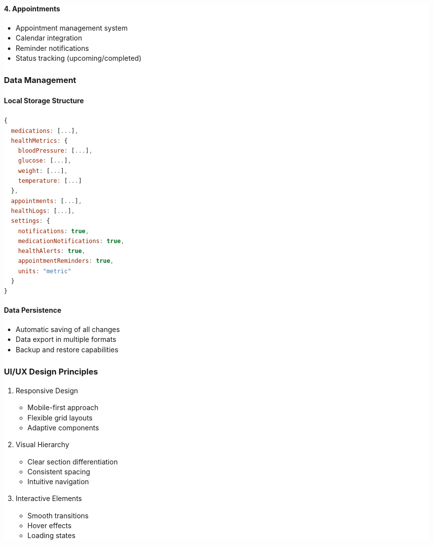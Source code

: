 #### 4. Appointments
- Appointment management system
- Calendar integration
- Reminder notifications
- Status tracking (upcoming/completed)

### Data Management

#### Local Storage Structure
```javascript
{
  medications: [...],
  healthMetrics: {
    bloodPressure: [...],
    glucose: [...],
    weight: [...],
    temperature: [...]
  },
  appointments: [...],
  healthLogs: [...],
  settings: {
    notifications: true,
    medicationNotifications: true,
    healthAlerts: true,
    appointmentReminders: true,
    units: "metric"
  }
}
```

#### Data Persistence
- Automatic saving of all changes
- Data export in multiple formats
- Backup and restore capabilities

### UI/UX Design Principles

1. Responsive Design
   - Mobile-first approach
   - Flexible grid layouts
   - Adaptive components

2. Visual Hierarchy
   - Clear section differentiation
   - Consistent spacing
   - Intuitive navigation

3. Interactive Elements
   - Smooth transitions
   - Hover effects
   - Loading states
